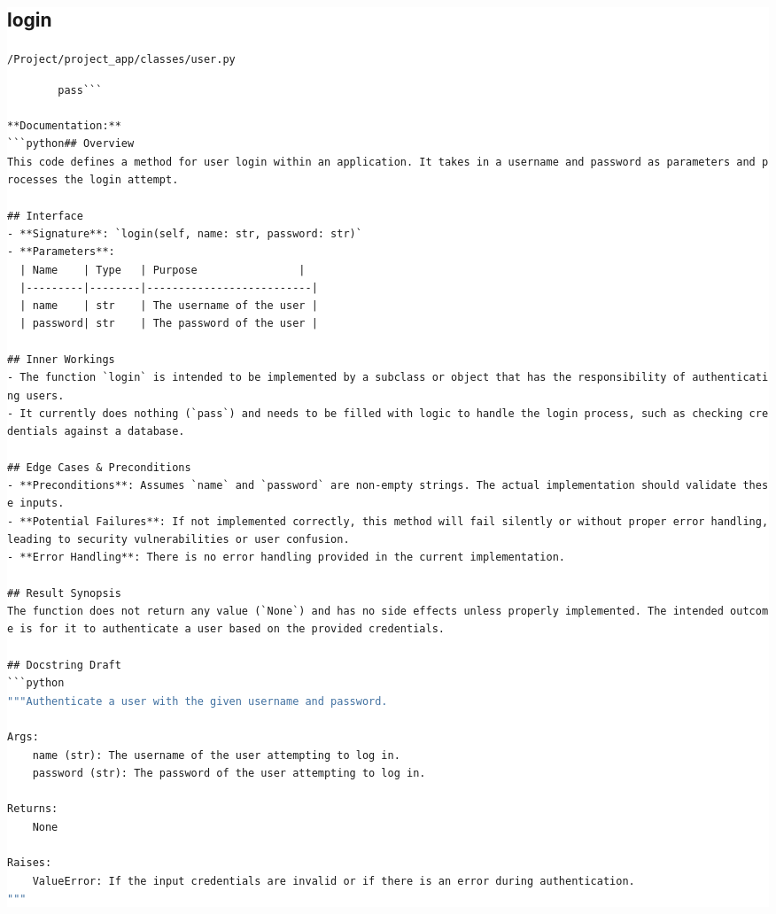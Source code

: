 ## login  
``/Project/project_app/classes/user.py``  
```def login(self, name, password):
        pass```  

**Documentation:**
```python## Overview
This code defines a method for user login within an application. It takes in a username and password as parameters and processes the login attempt.

## Interface
- **Signature**: `login(self, name: str, password: str)`
- **Parameters**:
  | Name    | Type   | Purpose                |
  |---------|--------|--------------------------|
  | name    | str    | The username of the user |
  | password| str    | The password of the user |

## Inner Workings
- The function `login` is intended to be implemented by a subclass or object that has the responsibility of authenticating users.
- It currently does nothing (`pass`) and needs to be filled with logic to handle the login process, such as checking credentials against a database.

## Edge Cases & Preconditions
- **Preconditions**: Assumes `name` and `password` are non-empty strings. The actual implementation should validate these inputs.
- **Potential Failures**: If not implemented correctly, this method will fail silently or without proper error handling, leading to security vulnerabilities or user confusion.
- **Error Handling**: There is no error handling provided in the current implementation.

## Result Synopsis
The function does not return any value (`None`) and has no side effects unless properly implemented. The intended outcome is for it to authenticate a user based on the provided credentials.

## Docstring Draft
```python
"""Authenticate a user with the given username and password.

Args:
    name (str): The username of the user attempting to log in.
    password (str): The password of the user attempting to log in.

Returns:
    None

Raises:
    ValueError: If the input credentials are invalid or if there is an error during authentication.
"""
``````
